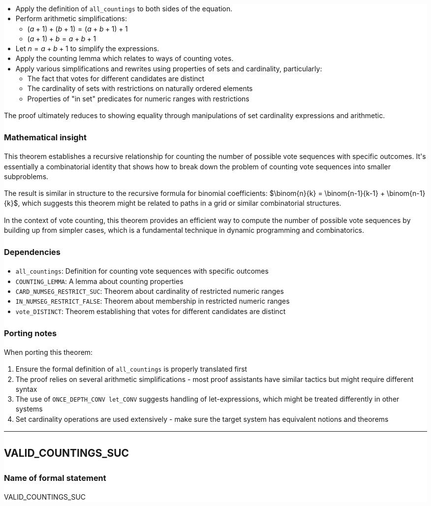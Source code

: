 - Apply the definition of `all_countings` to both sides of the equation.
- Perform arithmetic simplifications:
  * $(a + 1) + (b + 1) = (a + b + 1) + 1$
  * $(a + 1) + b = a + b + 1$
- Let $n = a + b + 1$ to simplify the expressions.
- Apply the counting lemma which relates to ways of counting votes.
- Apply various simplifications and rewrites using properties of sets and cardinality, particularly:
  * The fact that votes for different candidates are distinct
  * The cardinality of sets with restrictions on naturally ordered elements
  * Properties of "in set" predicates for numeric ranges with restrictions

The proof ultimately reduces to showing equality through manipulations of set cardinality expressions and arithmetic.

### Mathematical insight
This theorem establishes a recursive relationship for counting the number of possible vote sequences with specific outcomes. It's essentially a combinatorial identity that shows how to break down the problem of counting vote sequences into smaller subproblems.

The result is similar in structure to the recursive formula for binomial coefficients: $\binom{n}{k} = \binom{n-1}{k-1} + \binom{n-1}{k}$, which suggests this theorem might be related to paths in a grid or similar combinatorial structures.

In the context of vote counting, this theorem provides an efficient way to compute the number of possible vote sequences by building up from simpler cases, which is a fundamental technique in dynamic programming and combinatorics.

### Dependencies
- `all_countings`: Definition for counting vote sequences with specific outcomes
- `COUNTING_LEMMA`: A lemma about counting properties
- `CARD_NUMSEG_RESTRICT_SUC`: Theorem about cardinality of restricted numeric ranges
- `IN_NUMSEG_RESTRICT_FALSE`: Theorem about membership in restricted numeric ranges
- `vote_DISTINCT`: Theorem establishing that votes for different candidates are distinct

### Porting notes
When porting this theorem:
1. Ensure the formal definition of `all_countings` is properly translated first
2. The proof relies on several arithmetic simplifications - most proof assistants have similar tactics but might require different syntax
3. The use of `ONCE_DEPTH_CONV let_CONV` suggests handling of let-expressions, which might be treated differently in other systems
4. Set cardinality operations are used extensively - make sure the target system has equivalent notions and theorems

---

## VALID_COUNTINGS_SUC

### Name of formal statement
VALID_COUNTINGS_SUC

